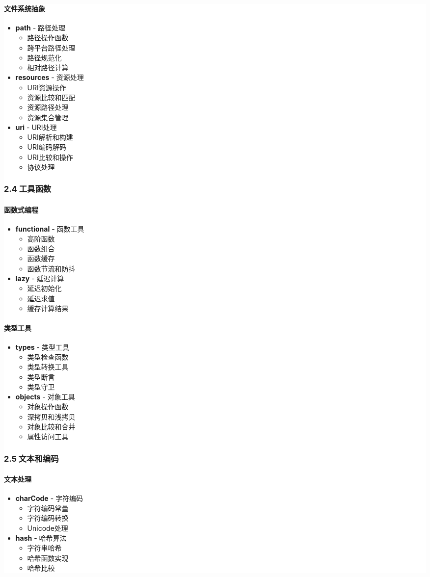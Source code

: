 #### **文件系统抽象**
- **path** - 路径处理
  - 路径操作函数
  - 跨平台路径处理
  - 路径规范化
  - 相对路径计算
- **resources** - 资源处理
  - URI资源操作
  - 资源比较和匹配
  - 资源路径处理
  - 资源集合管理
- **uri** - URI处理
  - URI解析和构建
  - URI编码解码
  - URI比较和操作
  - 协议处理

### 2.4 工具函数

#### **函数式编程**
- **functional** - 函数工具
  - 高阶函数
  - 函数组合
  - 函数缓存
  - 函数节流和防抖
- **lazy** - 延迟计算
  - 延迟初始化
  - 延迟求值
  - 缓存计算结果

#### **类型工具**
- **types** - 类型工具
  - 类型检查函数
  - 类型转换工具
  - 类型断言
  - 类型守卫
- **objects** - 对象工具
  - 对象操作函数
  - 深拷贝和浅拷贝
  - 对象比较和合并
  - 属性访问工具

### 2.5 文本和编码

#### **文本处理**
- **charCode** - 字符编码
  - 字符编码常量
  - 字符编码转换
  - Unicode处理
- **hash** - 哈希算法
  - 字符串哈希
  - 哈希函数实现
  - 哈希比较
